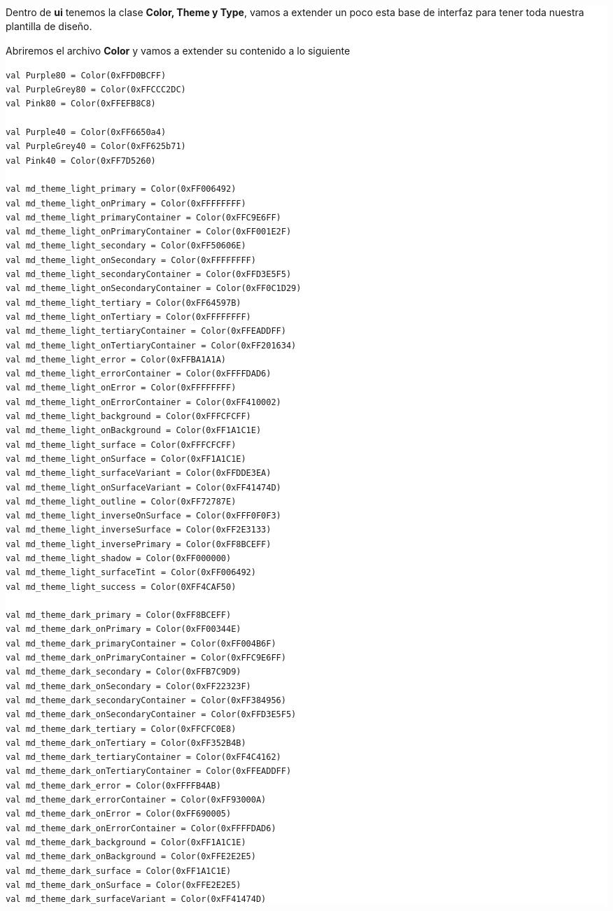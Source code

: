 Dentro de **ui** tenemos la clase **Color, Theme y Type**, vamos a extender un poco esta base de interfaz para tener toda nuestra plantilla de diseño.

Abriremos el archivo **Color** y vamos a extender su contenido a lo siguiente

```
val Purple80 = Color(0xFFD0BCFF)  
val PurpleGrey80 = Color(0xFFCCC2DC)  
val Pink80 = Color(0xFFEFB8C8)  
  
val Purple40 = Color(0xFF6650a4)  
val PurpleGrey40 = Color(0xFF625b71)  
val Pink40 = Color(0xFF7D5260)  
  
val md_theme_light_primary = Color(0xFF006492)  
val md_theme_light_onPrimary = Color(0xFFFFFFFF)  
val md_theme_light_primaryContainer = Color(0xFFC9E6FF)  
val md_theme_light_onPrimaryContainer = Color(0xFF001E2F)  
val md_theme_light_secondary = Color(0xFF50606E)  
val md_theme_light_onSecondary = Color(0xFFFFFFFF)  
val md_theme_light_secondaryContainer = Color(0xFFD3E5F5)  
val md_theme_light_onSecondaryContainer = Color(0xFF0C1D29)  
val md_theme_light_tertiary = Color(0xFF64597B)  
val md_theme_light_onTertiary = Color(0xFFFFFFFF)  
val md_theme_light_tertiaryContainer = Color(0xFFEADDFF)  
val md_theme_light_onTertiaryContainer = Color(0xFF201634)  
val md_theme_light_error = Color(0xFFBA1A1A)  
val md_theme_light_errorContainer = Color(0xFFFFDAD6)  
val md_theme_light_onError = Color(0xFFFFFFFF)  
val md_theme_light_onErrorContainer = Color(0xFF410002)  
val md_theme_light_background = Color(0xFFFCFCFF)  
val md_theme_light_onBackground = Color(0xFF1A1C1E)  
val md_theme_light_surface = Color(0xFFFCFCFF)  
val md_theme_light_onSurface = Color(0xFF1A1C1E)  
val md_theme_light_surfaceVariant = Color(0xFFDDE3EA)  
val md_theme_light_onSurfaceVariant = Color(0xFF41474D)  
val md_theme_light_outline = Color(0xFF72787E)  
val md_theme_light_inverseOnSurface = Color(0xFFF0F0F3)  
val md_theme_light_inverseSurface = Color(0xFF2E3133)  
val md_theme_light_inversePrimary = Color(0xFF8BCEFF)  
val md_theme_light_shadow = Color(0xFF000000)  
val md_theme_light_surfaceTint = Color(0xFF006492)  
val md_theme_light_success = Color(0XFF4CAF50)  
  
val md_theme_dark_primary = Color(0xFF8BCEFF)  
val md_theme_dark_onPrimary = Color(0xFF00344E)  
val md_theme_dark_primaryContainer = Color(0xFF004B6F)  
val md_theme_dark_onPrimaryContainer = Color(0xFFC9E6FF)  
val md_theme_dark_secondary = Color(0xFFB7C9D9)  
val md_theme_dark_onSecondary = Color(0xFF22323F)  
val md_theme_dark_secondaryContainer = Color(0xFF384956)  
val md_theme_dark_onSecondaryContainer = Color(0xFFD3E5F5)  
val md_theme_dark_tertiary = Color(0xFFCFC0E8)  
val md_theme_dark_onTertiary = Color(0xFF352B4B)  
val md_theme_dark_tertiaryContainer = Color(0xFF4C4162)  
val md_theme_dark_onTertiaryContainer = Color(0xFFEADDFF)  
val md_theme_dark_error = Color(0xFFFFB4AB)  
val md_theme_dark_errorContainer = Color(0xFF93000A)  
val md_theme_dark_onError = Color(0xFF690005)  
val md_theme_dark_onErrorContainer = Color(0xFFFFDAD6)  
val md_theme_dark_background = Color(0xFF1A1C1E)  
val md_theme_dark_onBackground = Color(0xFFE2E2E5)  
val md_theme_dark_surface = Color(0xFF1A1C1E)  
val md_theme_dark_onSurface = Color(0xFFE2E2E5)  
val md_theme_dark_surfaceVariant = Color(0xFF41474D)  
```